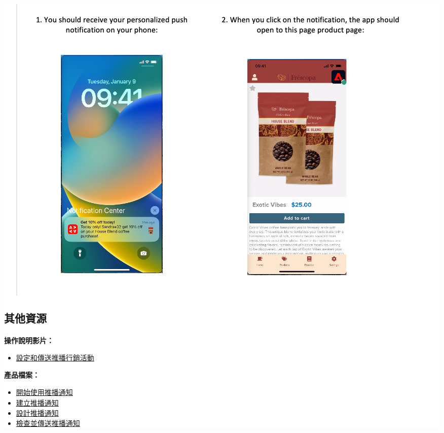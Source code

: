 > ![推送結果](/help/summit-lab-2024/l820-lab-workbook/assets/2-3-push-notification-result.png)

## 其他資源

**操作說明影片：**

* [設定和傳送推播行銷活動](/help/channels/create-a-push-campaign.md)

**產品檔案：**

* [開始使用推播通知](https://experienceleague.adobe.com/zh-hant/docs/journey-optimizer/using/push/get-started-push)
* [建立推播通知](https://experienceleague.adobe.com/zh-hant/docs/journey-optimizer/using/push/create-push)
* [設計推播通知](https://experienceleague.adobe.com/zh-hant/docs/journey-optimizer/using/push/design-push)
* [檢查並傳送推播通知](https://experienceleague.adobe.com/zh-hant/docs/journey-optimizer/using/push/send-push)
